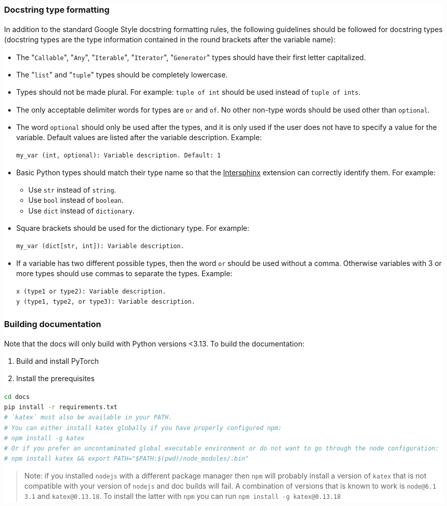 
### Docstring type formatting

In addition to the standard Google Style docstring formatting rules, the following guidelines should be followed for docstring types (docstring types are the type information contained in the round brackets after the variable name):

* The "`Callable`", "`Any`", "`Iterable`", "`Iterator`", "`Generator`" types should have their first letter capitalized.

* The "`list`" and "`tuple`" types should be completely lowercase.

* Types should not be made plural. For example: `tuple of int` should be used instead of `tuple of ints`.

* The only acceptable delimiter words for types are `or` and `of`. No other non-type words should be used other than `optional`.

* The word `optional` should only be used after the types, and it is only used if the user does not have to specify a value for the variable. Default values are listed after the variable description. Example:

    ```
    my_var (int, optional): Variable description. Default: 1
    ```

* Basic Python types should match their type name so that the [Intersphinx](https://www.sphinx-doc.org/en/master/usage/extensions/intersphinx.html) extension can correctly identify them. For example:
    * Use `str` instead of `string`.
    * Use `bool` instead of `boolean`.
    * Use `dict` instead of `dictionary`.

* Square brackets should be used for the dictionary type. For example:

    ```
    my_var (dict[str, int]): Variable description.
    ```

* If a variable has two different possible types, then the word `or` should be used without a comma. Otherwise variables with 3 or more types should use commas to separate the types. Example:

    ```
    x (type1 or type2): Variable description.
    y (type1, type2, or type3): Variable description.
    ```


### Building documentation

Note that the docs will only build with Python versions <3.13. To build the documentation:

1. Build and install PyTorch

2. Install the prerequisites

```bash
cd docs
pip install -r requirements.txt
# `katex` must also be available in your PATH.
# You can either install katex globally if you have properly configured npm:
# npm install -g katex
# Or if you prefer an uncontaminated global executable environment or do not want to go through the node configuration:
# npm install katex && export PATH="$PATH:$(pwd)/node_modules/.bin"
```
> Note: if you installed `nodejs` with a different package manager then `npm` will probably install a version of `katex` that is not
compatible with your version of `nodejs` and doc builds will fail.
A combination of versions that is known to work is `node@6.13.1` and
`katex@0.13.18`. To install the latter with `npm` you can run
```npm install -g katex@0.13.18```
```